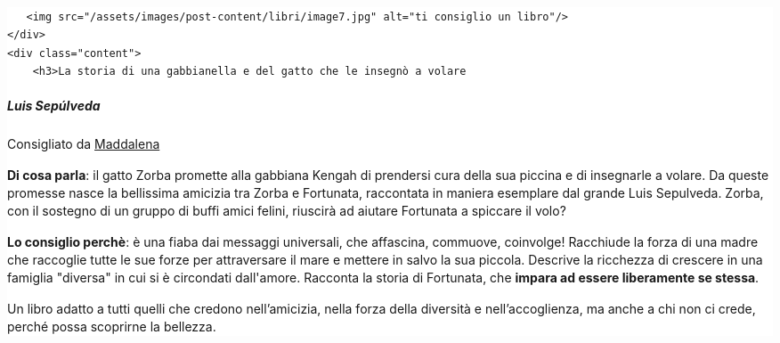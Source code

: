        <img src="/assets/images/post-content/libri/image7.jpg" alt="ti consiglio un libro"/>
    </div>
    <div class="content">
        <h3>La storia di una gabbianella e del gatto che le insegnò a volare

</h3>
        <h5>Luis Sepúlveda</h5>
        <p class="ref">Consigliato da <a href="https://blog.codiceplastico.com/authors/maddalena-germinario">Maddalena</a></p>
        <p><strong>Di cosa parla</strong>: il gatto Zorba promette alla gabbiana Kengah di prendersi cura della sua piccina e di insegnarle a volare.
Da queste promesse nasce la bellissima amicizia tra Zorba e Fortunata, raccontata in maniera esemplare dal grande Luis Sepulveda.
Zorba, con il sostegno di un gruppo di buffi amici felini, riuscirà ad aiutare Fortunata a spiccare il volo?
</p>
         <p><strong>Lo consiglio perchè</strong>: è una fiaba dai messaggi universali, che affascina, commuove, coinvolge! Racchiude la forza di una madre che raccoglie tutte le sue forze per attraversare il mare e mettere in salvo la sua piccola.
Descrive la ricchezza di crescere in una famiglia "diversa" in cui si è circondati dall'amore.
Racconta la storia di Fortunata, che <strong>impara ad essere liberamente se stessa</strong>.

Un libro adatto a tutti quelli che credono nell’amicizia, nella forza della diversità e nell’accoglienza, ma anche a chi non ci crede, perché possa scoprirne la bellezza.</p>
    </div>
</div>
<div class="post-book">
    <div class="cover">